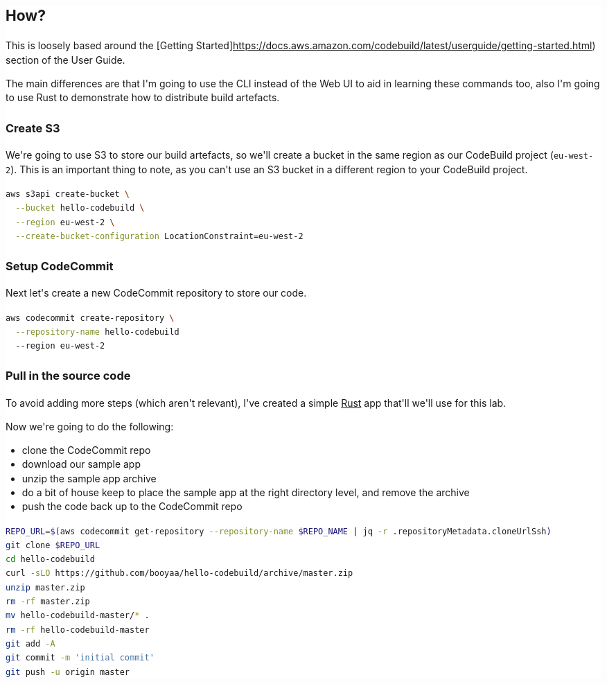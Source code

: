 ## How?

This is loosely based around the [Getting Started]https://docs.aws.amazon.com/codebuild/latest/userguide/getting-started.html) section of the User Guide.

The main differences are that I'm going to use the CLI instead of the Web UI to aid in learning these commands too, also I'm going to use Rust to demonstrate how to distribute build artefacts.

### Create S3

We're going to use S3 to store our build artefacts, so we'll create a bucket in the same region as our CodeBuild project (`eu-west-2`). This is an important thing to note, as you can't use an S3 bucket in a different region to your CodeBuild project.

```bash
aws s3api create-bucket \
  --bucket hello-codebuild \
  --region eu-west-2 \
  --create-bucket-configuration LocationConstraint=eu-west-2
```

### Setup CodeCommit

Next let's create a new CodeCommit repository to store our code.

```bash
aws codecommit create-repository \
  --repository-name hello-codebuild
  --region eu-west-2
```

### Pull in the source code

To avoid adding more steps (which aren't relevant), I've created a simple [Rust](https://www.rust-lang.org/) app that'll we'll use for this lab.

Now we're going to do the following:

- clone the CodeCommit repo
- download our sample app
- unzip the sample app archive
- do a bit of house keep to place the sample app at the right directory level, and remove the archive
- push the code back up to the CodeCommit repo

```bash
REPO_URL=$(aws codecommit get-repository --repository-name $REPO_NAME | jq -r .repositoryMetadata.cloneUrlSsh)
git clone $REPO_URL
cd hello-codebuild
curl -sLO https://github.com/booyaa/hello-codebuild/archive/master.zip
unzip master.zip
rm -rf master.zip
mv hello-codebuild-master/* .
rm -rf hello-codebuild-master
git add -A
git commit -m 'initial commit'
git push -u origin master
```
